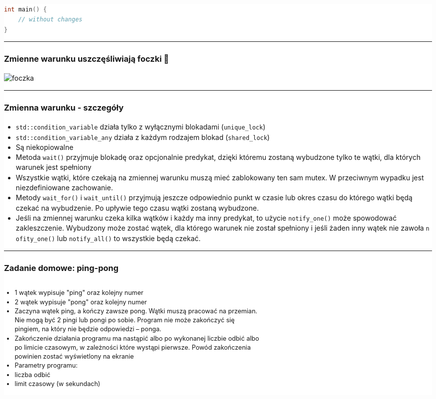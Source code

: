 ```c++
int main() {
    // without changes
}
```

</div> 

</div>

___

### Zmienne warunku uszczęśliwiają foczki 🙂

<img data-src="img/foczka.jpg" alt="foczka" class="plain">

___

### Zmienna warunku - szczegóły

*  <code>std::condition_variable</code> działa tylko z wyłącznymi blokadami (<code>unique_lock</code>)
*  <code>std::condition_variable_any</code> działa z każdym rodzajem blokad (<code>shared_lock</code>)
*  Są niekopiowalne
*  Metoda <code>wait()</code> przyjmuje blokadę oraz opcjonalnie predykat, dzięki któremu zostaną wybudzone tylko te wątki, dla których warunek jest spełniony
*  Wszystkie wątki, które czekają na zmiennej warunku muszą mieć zablokowany ten sam mutex. W przeciwnym wypadku jest niezdefiniowane zachowanie.
*  Metody <code>wait_for()</code> i <code>wait_until()</code> przyjmują jeszcze odpowiednio punkt w czasie lub okres czasu do którego wątki będą czekać na wybudzenie. Po upływie tego czasu wątki zostaną wybudzone.
*  Jeśli na zmiennej warunku czeka kilka wątków i każdy ma inny predykat, to użycie <code>notify_one()</code> może spowodować zakleszczenie. Wybudzony może zostać wątek, dla którego warunek nie został spełniony i jeśli żaden inny wątek nie zawoła <code>nofity_one()</code> lub <code>notify_all()</code> to wszystkie będą czekać.

___

### Zadanie domowe: ping-pong

<div style="display: flex;">

<div style="width: 60%; font-size: .9em;">

*  1 wątek wypisuje "ping" oraz kolejny numer
*  2 wątek wypisuje "pong" oraz kolejny numer
*  Zaczyna wątek ping, a kończy zawsze pong. Wątki muszą pracować na przemian. Nie mogą być 2 pingi lub pongi po sobie. Program nie może zakończyć się pingiem, na który nie będzie odpowiedzi – ponga.
*  Zakończenie działania programu ma nastąpić albo po wykonanej liczbie odbić albo po limicie czasowym, w zależności które wystąpi pierwsze. Powód zakończenia powinien zostać wyświetlony na ekranie
*  Parametry programu:
  *  liczba odbić
  *  limit czasowy (w sekundach)
